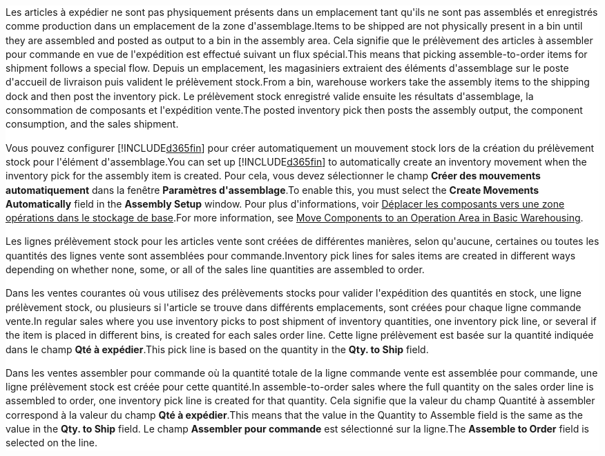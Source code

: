 <span data-ttu-id="1ddac-132">Les articles à expédier ne sont pas physiquement présents dans un emplacement tant qu'ils ne sont pas assemblés et enregistrés comme production dans un emplacement de la zone d'assemblage.</span><span class="sxs-lookup"><span data-stu-id="1ddac-132">Items to be shipped are not physically present in a bin until they are assembled and posted as output to a bin in the assembly area.</span></span> <span data-ttu-id="1ddac-133">Cela signifie que le prélèvement des articles à assembler pour commande en vue de l'expédition est effectué suivant un flux spécial.</span><span class="sxs-lookup"><span data-stu-id="1ddac-133">This means that picking assemble-to-order items for shipment follows a special flow.</span></span> <span data-ttu-id="1ddac-134">Depuis un emplacement, les magasiniers extraient des éléments d'assemblage sur le poste d'accueil de livraison puis valident le prélèvement stock.</span><span class="sxs-lookup"><span data-stu-id="1ddac-134">From a bin, warehouse workers take the assembly items to the shipping dock and then post the inventory pick.</span></span> <span data-ttu-id="1ddac-135">Le prélèvement stock enregistré valide ensuite les résultats d'assemblage, la consommation de composants et l'expédition vente.</span><span class="sxs-lookup"><span data-stu-id="1ddac-135">The posted inventory pick then posts the assembly output, the component consumption, and the sales shipment.</span></span>

<span data-ttu-id="1ddac-136">Vous pouvez configurer [!INCLUDE[d365fin](includes/d365fin_md.md)] pour créer automatiquement un mouvement stock lors de la création du prélèvement stock pour l'élément d'assemblage.</span><span class="sxs-lookup"><span data-stu-id="1ddac-136">You can set up [!INCLUDE[d365fin](includes/d365fin_md.md)] to automatically create an inventory movement when the inventory pick for the assembly item is created.</span></span> <span data-ttu-id="1ddac-137">Pour cela, vous devez sélectionner le champ **Créer des mouvements automatiquement** dans la fenêtre **Paramètres d'assemblage**.</span><span class="sxs-lookup"><span data-stu-id="1ddac-137">To enable this, you must select the **Create Movements Automatically** field in the **Assembly Setup** window.</span></span> <span data-ttu-id="1ddac-138">Pour plus d'informations, voir [Déplacer les composants vers une zone opérations dans le stockage de base](warehouse-how-to-move-components-to-an-operation-area-in-basic-warehousing.md).</span><span class="sxs-lookup"><span data-stu-id="1ddac-138">For more information, see [Move Components to an Operation Area in Basic Warehousing](warehouse-how-to-move-components-to-an-operation-area-in-basic-warehousing.md).</span></span>

<span data-ttu-id="1ddac-139">Les lignes prélèvement stock pour les articles vente sont créées de différentes manières, selon qu'aucune, certaines ou toutes les quantités des lignes vente sont assemblées pour commande.</span><span class="sxs-lookup"><span data-stu-id="1ddac-139">Inventory pick lines for sales items are created in different ways depending on whether none, some, or all of the sales line quantities are assembled to order.</span></span>

<span data-ttu-id="1ddac-140">Dans les ventes courantes où vous utilisez des prélèvements stocks pour valider l'expédition des quantités en stock, une ligne prélèvement stock, ou plusieurs si l'article se trouve dans différents emplacements, sont créées pour chaque ligne commande vente.</span><span class="sxs-lookup"><span data-stu-id="1ddac-140">In regular sales where you use inventory picks to post shipment of inventory quantities, one inventory pick line, or several if the item is placed in different bins, is created for each sales order line.</span></span> <span data-ttu-id="1ddac-141">Cette ligne prélèvement est basée sur la quantité indiquée dans le champ **Qté à expédier**.</span><span class="sxs-lookup"><span data-stu-id="1ddac-141">This pick line is based on the quantity in the **Qty. to Ship** field.</span></span>

<span data-ttu-id="1ddac-142">Dans les ventes assembler pour commande où la quantité totale de la ligne commande vente est assemblée pour commande, une ligne prélèvement stock est créée pour cette quantité.</span><span class="sxs-lookup"><span data-stu-id="1ddac-142">In assemble-to-order sales where the full quantity on the sales order line is assembled to order, one inventory pick line is created for that quantity.</span></span> <span data-ttu-id="1ddac-143">Cela signifie que la valeur du champ Quantité à assembler correspond à la valeur du champ **Qté à expédier**.</span><span class="sxs-lookup"><span data-stu-id="1ddac-143">This means that the value in the Quantity to Assemble field is the same as the value in the **Qty. to Ship** field.</span></span> <span data-ttu-id="1ddac-144">Le champ **Assembler pour commande** est sélectionné sur la ligne.</span><span class="sxs-lookup"><span data-stu-id="1ddac-144">The **Assemble to Order** field is selected on the line.</span></span>
